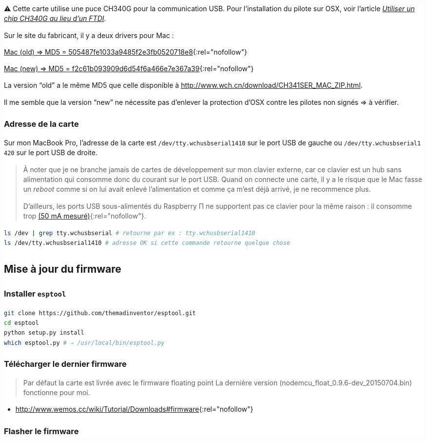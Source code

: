 ⚠ Cette carte utilise une puce CH340G pour la communication USB.
Pour l’installation du pilote sur OSX, voir l’article
[_Utiliser un chip CH340G au lieu d’un FTDI_](/ch340_driver/).

Sur le site du fabricant, il y a deux drivers pour Mac :

[Mac (old) ⇒ MD5 = 505487fe1033a9485f2e3fb0520718e8](http://66.175.219.73/downloads/ch340/CH341SER_MAC66972.ZIP){:rel="nofollow"}

[Mac (new) ⇒ MD5 = f2c61b093909d6d54f6a466e7e367a39](http://www.wemos.cc/wiki/uploads/Tutorial/ch341ser_mac_new.zip){:rel="nofollow"}

La version “old” a le même MD5 que celle disponible à <http://www.wch.cn/download/CH341SER_MAC_ZIP.html>.

Il me semble que la version “new” ne nécessite pas d’enlever la protection d’OSX contre les pilotes non signés ⇒ à vérifier.

### Adresse de la carte

Sur mon MacBook Pro, l’adresse de la carte est `/dev/tty.wchusbserial1410` sur le port USB de gauche ou `/dev/tty.wchusbserial1420` sur le port USB de droite.

> À noter que je ne branche jamais de cartes de développement sur mon clavier externe, car ce clavier est un hub sans alimentation qui consomme donc du courant sur le port USB. Quand on connecte une carte, il y a le risque que le Mac fasse un _reboot_ comme si on lui avait enlevé l’alimentation et comme ça m’est déjà arrivé, je ne recommence plus.
>
> D’ailleurs, les ports USB sous-alimentés du Raspberry Π ne supportent pas ce clavier pour la même raison : il consomme trop [(50 mA mesuré)](http://www.banggood.com/USB-Detector-Current-Voltage-Tester-Double-USB-Row-Shows-p-973712.html?p=0431091025639201412F){:rel="nofollow"}.

```bash
ls /dev | grep tty.wchusbserial # retourne par ex : tty.wchusbserial1410
ls /dev/tty.wchusbserial1410 # adresse OK si cette commande retourne quelque chose
```

## Mise à jour du firmware

### Installer `esptool`

```bash
git clone https://github.com/themadinventor/esptool.git
cd esptool
python setup.py install
which esptool.py # ⇒ /usr/local/bin/esptool.py
```

### Télécharger le dernier firmware

> Par défaut la carte est livrée avec le firmware floating point
> La dernière version (nodemcu_float_0.9.6-dev_20150704.bin) fonctionne pour moi.

-   <http://www.wemos.cc/wiki/Tutorial/Downloads#firmware>{:rel="nofollow"}

### Flasher le firmware

